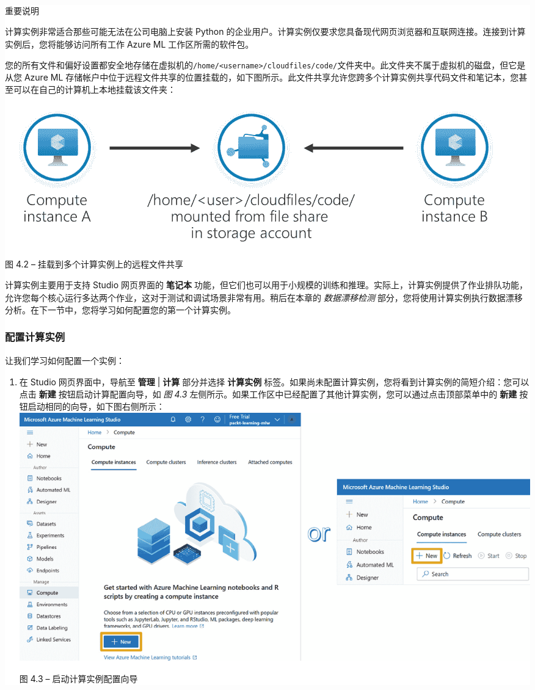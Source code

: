 重要说明

计算实例非常适合那些可能无法在公司电脑上安装 Python 的企业用户。计算实例仅要求您具备现代网页浏览器和互联网连接。连接到计算实例后，您将能够访问所有工作 Azure ML 工作区所需的软件包。

您的所有文件和偏好设置都安全地存储在虚拟机的`/home/<username>/cloudfiles/code/`文件夹中。此文件夹不属于虚拟机的磁盘，但它是从您 Azure ML 存储帐户中位于远程文件共享的位置挂载的，如下图所示。此文件共享允许您跨多个计算实例共享代码文件和笔记本，您甚至可以在自己的计算机上本地挂载该文件夹：

![图 4.2 – 挂载到多个计算实例上的远程文件共享](img/B16777_04_002.jpg)

图 4.2 – 挂载到多个计算实例上的远程文件共享

计算实例主要用于支持 Studio 网页界面的 **笔记本** 功能，但它们也可以用于小规模的训练和推理。实际上，计算实例提供了作业排队功能，允许您每个核心运行多达两个作业，这对于测试和调试场景非常有用。稍后在本章的 *数据漂移检测* 部分，您将使用计算实例执行数据漂移分析。在下一节中，您将学习如何配置您的第一个计算实例。

### 配置计算实例

让我们学习如何配置一个实例：

1.  在 Studio 网页界面中，导航至 **管理** | **计算** 部分并选择 **计算实例** 标签。如果尚未配置计算实例，您将看到计算实例的简短介绍：您可以点击 **新建** 按钮启动计算配置向导，如 *图 4.3* 左侧所示。如果工作区中已经配置了其他计算实例，您可以通过点击顶部菜单中的 **新建** 按钮启动相同的向导，如下图右侧所示：![图 4.3 – 启动计算实例配置向导    ](img/B16777_04_003.jpg)

    图 4.3 – 启动计算实例配置向导
